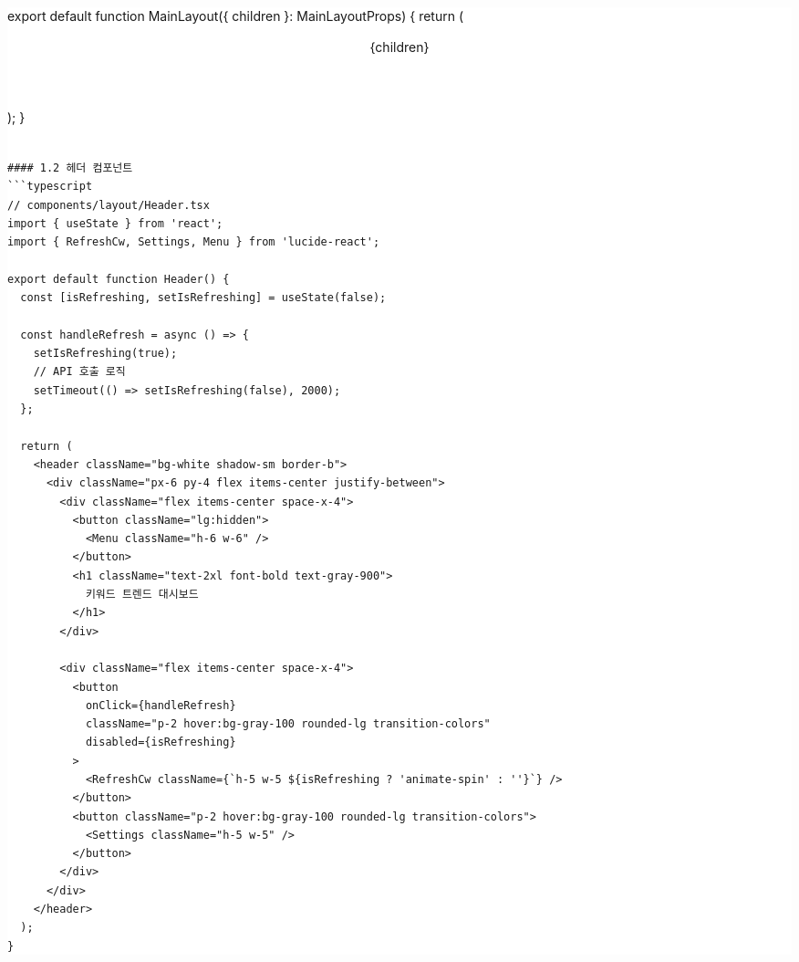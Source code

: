 export default function MainLayout({ children }: MainLayoutProps) {
  return (
    <div className="min-h-screen bg-gray-50">
      <Header />
      <div className="flex">
        <Sidebar />
        <main className="flex-1 p-6">
          {children}
        </main>
      </div>
    </div>
  );
}
```

#### 1.2 헤더 컴포넌트
```typescript
// components/layout/Header.tsx
import { useState } from 'react';
import { RefreshCw, Settings, Menu } from 'lucide-react';

export default function Header() {
  const [isRefreshing, setIsRefreshing] = useState(false);

  const handleRefresh = async () => {
    setIsRefreshing(true);
    // API 호출 로직
    setTimeout(() => setIsRefreshing(false), 2000);
  };

  return (
    <header className="bg-white shadow-sm border-b">
      <div className="px-6 py-4 flex items-center justify-between">
        <div className="flex items-center space-x-4">
          <button className="lg:hidden">
            <Menu className="h-6 w-6" />
          </button>
          <h1 className="text-2xl font-bold text-gray-900">
            키워드 트렌드 대시보드
          </h1>
        </div>
        
        <div className="flex items-center space-x-4">
          <button
            onClick={handleRefresh}
            className="p-2 hover:bg-gray-100 rounded-lg transition-colors"
            disabled={isRefreshing}
          >
            <RefreshCw className={`h-5 w-5 ${isRefreshing ? 'animate-spin' : ''}`} />
          </button>
          <button className="p-2 hover:bg-gray-100 rounded-lg transition-colors">
            <Settings className="h-5 w-5" />
          </button>
        </div>
      </div>
    </header>
  );
}
```
